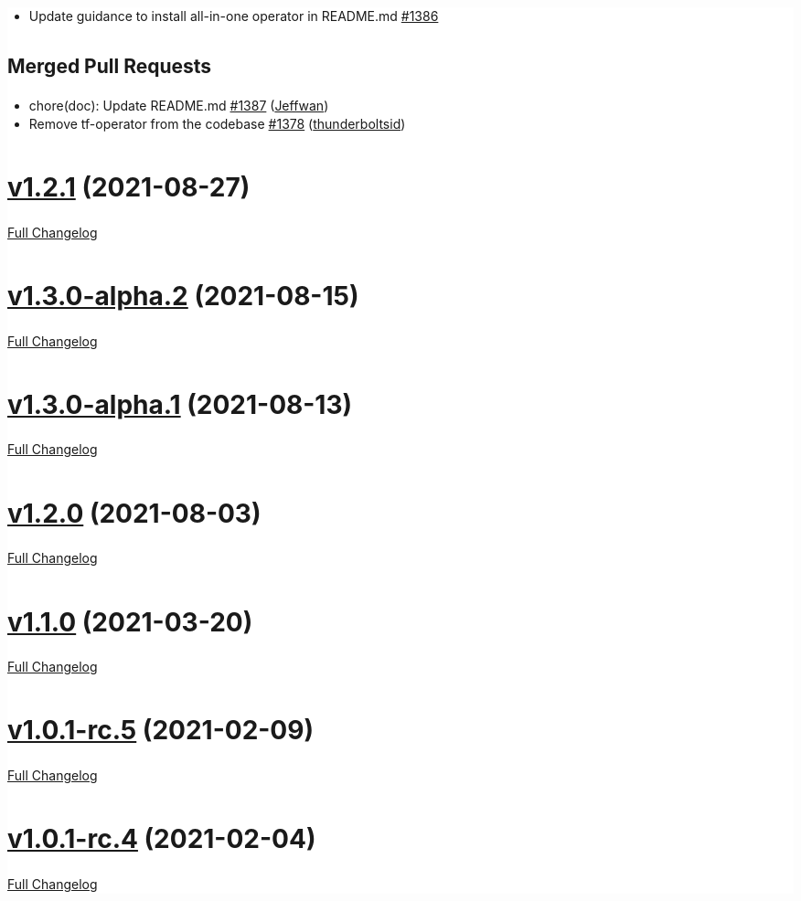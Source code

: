 - Update guidance to install all-in-one operator in README.md [\#1386](https://github.com/kubeflow/training-operator/issues/1386)

## Merged Pull Requests

- chore\(doc\): Update README.md [\#1387](https://github.com/kubeflow/training-operator/pull/1387) ([Jeffwan](https://github.com/Jeffwan))
- Remove tf-operator from the codebase [\#1378](https://github.com/kubeflow/training-operator/pull/1378) ([thunderboltsid](https://github.com/thunderboltsid))

# [v1.2.1](https://github.com/kubeflow/training-operator/tree/v1.2.1) (2021-08-27)

[Full Changelog](https://github.com/kubeflow/training-operator/compare/v1.3.0-alpha.2...v1.2.1)

# [v1.3.0-alpha.2](https://github.com/kubeflow/training-operator/tree/v1.3.0-alpha.2) (2021-08-15)

[Full Changelog](https://github.com/kubeflow/training-operator/compare/v1.3.0-alpha.1...v1.3.0-alpha.2)

# [v1.3.0-alpha.1](https://github.com/kubeflow/training-operator/tree/v1.3.0-alpha.1) (2021-08-13)

[Full Changelog](https://github.com/kubeflow/training-operator/compare/v1.2.0...v1.3.0-alpha.1)

# [v1.2.0](https://github.com/kubeflow/training-operator/tree/v1.2.0) (2021-08-03)

[Full Changelog](https://github.com/kubeflow/training-operator/compare/v1.1.0...v1.2.0)

# [v1.1.0](https://github.com/kubeflow/training-operator/tree/v1.1.0) (2021-03-20)

[Full Changelog](https://github.com/kubeflow/training-operator/compare/v1.0.1-rc.5...v1.1.0)

# [v1.0.1-rc.5](https://github.com/kubeflow/training-operator/tree/v1.0.1-rc.5) (2021-02-09)

[Full Changelog](https://github.com/kubeflow/training-operator/compare/v1.0.1-rc.4...v1.0.1-rc.5)

# [v1.0.1-rc.4](https://github.com/kubeflow/training-operator/tree/v1.0.1-rc.4) (2021-02-04)

[Full Changelog](https://github.com/kubeflow/training-operator/compare/v1.0.1-rc.3...v1.0.1-rc.4)
